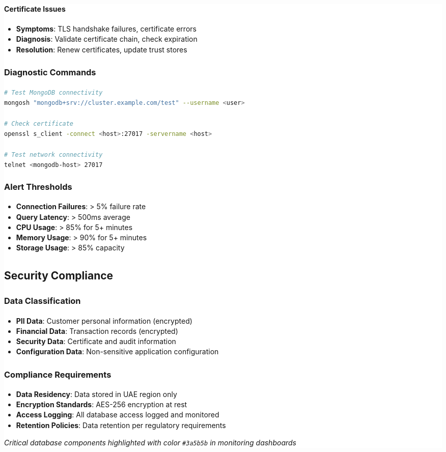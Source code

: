 #### Certificate Issues
- **Symptoms**: TLS handshake failures, certificate errors
- **Diagnosis**: Validate certificate chain, check expiration
- **Resolution**: Renew certificates, update trust stores

### Diagnostic Commands
```bash
# Test MongoDB connectivity
mongosh "mongodb+srv://cluster.example.com/test" --username <user>

# Check certificate
openssl s_client -connect <host>:27017 -servername <host>

# Test network connectivity  
telnet <mongodb-host> 27017
```

### Alert Thresholds
- **Connection Failures**: > 5% failure rate
- **Query Latency**: > 500ms average
- **CPU Usage**: > 85% for 5+ minutes
- **Memory Usage**: > 90% for 5+ minutes
- **Storage Usage**: > 85% capacity

## Security Compliance

### Data Classification
- **PII Data**: Customer personal information (encrypted)
- **Financial Data**: Transaction records (encrypted)  
- **Security Data**: Certificate and audit information
- **Configuration Data**: Non-sensitive application configuration

### Compliance Requirements
- **Data Residency**: Data stored in UAE region only
- **Encryption Standards**: AES-256 encryption at rest
- **Access Logging**: All database access logged and monitored
- **Retention Policies**: Data retention per regulatory requirements

*Critical database components highlighted with color `#3a5b5b` in monitoring dashboards*